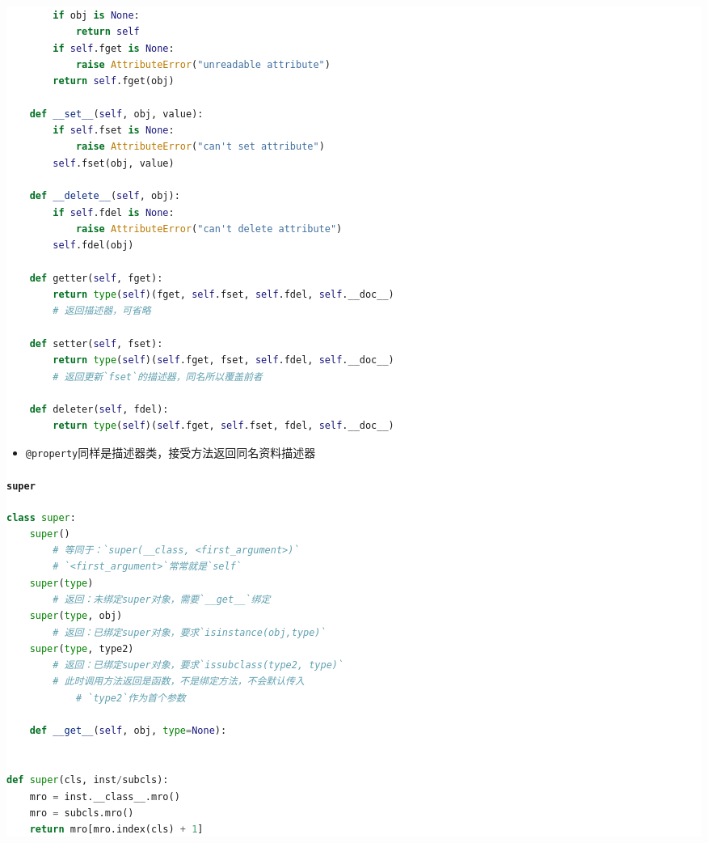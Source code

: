```python
		if obj is None:
			return self
		if self.fget is None:
			raise AttributeError("unreadable attribute")
		return self.fget(obj)

	def __set__(self, obj, value):
		if self.fset is None:
			raise AttributeError("can't set attribute")
		self.fset(obj, value)

	def __delete__(self, obj):
		if self.fdel is None:
			raise AttributeError("can't delete attribute")
		self.fdel(obj)

	def getter(self, fget):
		return type(self)(fget, self.fset, self.fdel, self.__doc__)
		# 返回描述器，可省略

	def setter(self, fset):
		return type(self)(self.fget, fset, self.fdel, self.__doc__)
		# 返回更新`fset`的描述器，同名所以覆盖前者

	def deleter(self, fdel):
		return type(self)(self.fget, self.fset, fdel, self.__doc__)
```

-	`@property`同样是描述器类，接受方法返回同名资料描述器

####	`super`

```python
class super:
	super()
		# 等同于：`super(__class, <first_argument>)`
		# `<first_argument>`常常就是`self`
	super(type)
		# 返回：未绑定super对象，需要`__get__`绑定
	super(type, obj)
		# 返回：已绑定super对象，要求`isinstance(obj,type)`
	super(type, type2)
		# 返回：已绑定super对象，要求`issubclass(type2, type)`
		# 此时调用方法返回是函数，不是绑定方法，不会默认传入
			# `type2`作为首个参数

	def __get__(self, obj, type=None):
		

def super(cls, inst/subcls):
    mro = inst.__class__.mro()
	mro = subcls.mro()
    return mro[mro.index(cls) + 1]
```
